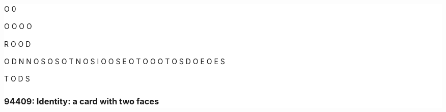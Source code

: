 O
0
 
O
O
O
O
 
R
O
O
D
 
O
D
N
N
O
S
O
S
O
T
N
O
S
I
O
O
S
E
O
T
O
O
O
T
O
S
D
O
E
O
E
S
 
T
O
D
S
 


### 94409: Identity: a card with two faces
